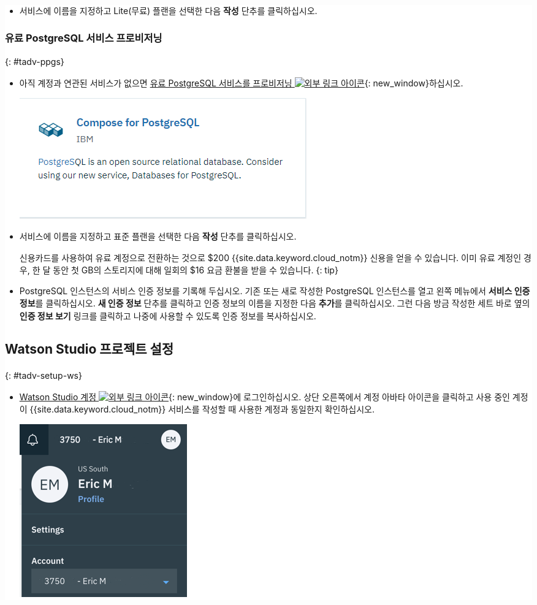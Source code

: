- 서비스에 이름을 지정하고 Lite(무료) 플랜을 선택한 다음 **작성** 단추를 클릭하십시오.

### 유료 PostgreSQL 서비스 프로비저닝
{: #tadv-ppgs}

- 아직 계정과 연관된 서비스가 없으면 [유료 PostgreSQL 서비스를 프로비저닝 ![외부 링크 아이콘](../../icons/launch-glyph.svg "외부 링크 아이콘")](https://{DomainName}/catalog/services/compose-for-postgresql){: new_window}하십시오.

  ![Compose for PostgreSQL](images/postgres.png)

- 서비스에 이름을 지정하고 표준 플랜을 선택한 다음 **작성** 단추를 클릭하십시오.

  신용카드를 사용하여 유료 계정으로 전환하는 것으로 $200 {{site.data.keyword.cloud_notm}} 신용을 얻을 수 있습니다. 이미 유료 계정인 경우, 한 달 동안 첫 GB의 스토리지에 대해 일회의 $16 요금 환불을 받을 수 있습니다.
  {: tip}

- PostgreSQL 인스턴스의 서비스 인증 정보를 기록해 두십시오. 기존 또는 새로 작성한 PostgreSQL 인스턴스를 열고 왼쪽 메뉴에서 **서비스 인증 정보**를 클릭하십시오. **새 인증 정보** 단추를 클릭하고 인증 정보의 이름을 지정한 다음 **추가**를 클릭하십시오. 그런 다음 방금 작성한 세트 바로 옆의 **인증 정보 보기** 링크를 클릭하고 나중에 사용할 수 있도록 인증 정보를 복사하십시오.



## Watson Studio 프로젝트 설정
{: #tadv-setup-ws}

- [Watson Studio 계정 ![외부 링크 아이콘](../../icons/launch-glyph.svg "외부 링크 아이콘")](https://dataplatform.ibm.com/){: new_window}에 로그인하십시오. 상단 오른쪽에서 계정 아바타 아이콘을 클릭하고 사용 중인 계정이 {{site.data.keyword.cloud_notm}} 서비스를 작성할 때 사용한 계정과 동일한지 확인하십시오.

  ![동일한 계정](images/same_account.png)
